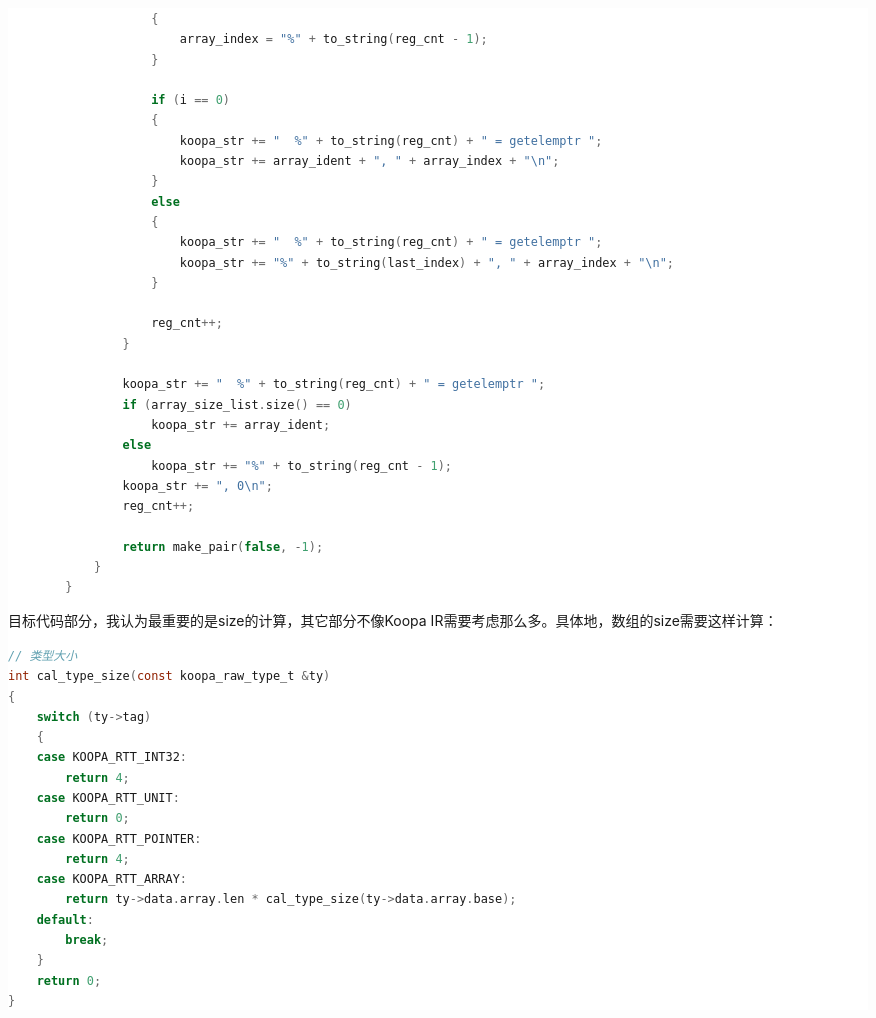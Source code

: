 ```c
                    {
                        array_index = "%" + to_string(reg_cnt - 1);
                    }

                    if (i == 0)
                    {
                        koopa_str += "  %" + to_string(reg_cnt) + " = getelemptr ";
                        koopa_str += array_ident + ", " + array_index + "\n";
                    }
                    else
                    {
                        koopa_str += "  %" + to_string(reg_cnt) + " = getelemptr ";
                        koopa_str += "%" + to_string(last_index) + ", " + array_index + "\n";
                    }

                    reg_cnt++;
                }

                koopa_str += "  %" + to_string(reg_cnt) + " = getelemptr ";
                if (array_size_list.size() == 0)
                    koopa_str += array_ident;
                else
                    koopa_str += "%" + to_string(reg_cnt - 1);
                koopa_str += ", 0\n";
                reg_cnt++;

                return make_pair(false, -1);
            }
        }
```

目标代码部分，我认为最重要的是size的计算，其它部分不像Koopa IR需要考虑那么多。具体地，数组的size需要这样计算：

```c
// 类型大小
int cal_type_size(const koopa_raw_type_t &ty)
{
    switch (ty->tag)
    {
    case KOOPA_RTT_INT32:
        return 4;
    case KOOPA_RTT_UNIT:
        return 0;
    case KOOPA_RTT_POINTER:
        return 4;
    case KOOPA_RTT_ARRAY:
        return ty->data.array.len * cal_type_size(ty->data.array.base);
    default:
        break;
    }
    return 0;
}
```
